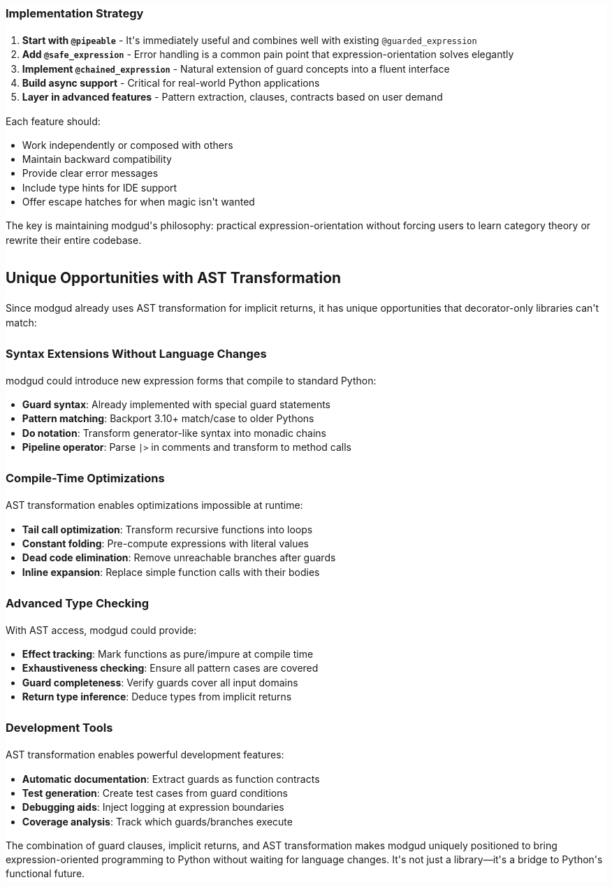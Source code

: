 ### Implementation Strategy

1. **Start with `@pipeable`** - It's immediately useful and combines well with existing `@guarded_expression`
2. **Add `@safe_expression`** - Error handling is a common pain point that expression-orientation solves elegantly
3. **Implement `@chained_expression`** - Natural extension of guard concepts into a fluent interface
4. **Build async support** - Critical for real-world Python applications
5. **Layer in advanced features** - Pattern extraction, clauses, contracts based on user demand

Each feature should:
- Work independently or composed with others
- Maintain backward compatibility
- Provide clear error messages
- Include type hints for IDE support
- Offer escape hatches for when magic isn't wanted

The key is maintaining modgud's philosophy: practical expression-orientation without forcing users to learn category theory or rewrite their entire codebase.

## Unique Opportunities with AST Transformation

Since modgud already uses AST transformation for implicit returns, it has unique opportunities that decorator-only libraries can't match:

### **Syntax Extensions Without Language Changes**
modgud could introduce new expression forms that compile to standard Python:
- **Guard syntax**: Already implemented with special guard statements
- **Pattern matching**: Backport 3.10+ match/case to older Pythons
- **Do notation**: Transform generator-like syntax into monadic chains
- **Pipeline operator**: Parse `|>` in comments and transform to method calls

### **Compile-Time Optimizations**
AST transformation enables optimizations impossible at runtime:
- **Tail call optimization**: Transform recursive functions into loops
- **Constant folding**: Pre-compute expressions with literal values
- **Dead code elimination**: Remove unreachable branches after guards
- **Inline expansion**: Replace simple function calls with their bodies

### **Advanced Type Checking**
With AST access, modgud could provide:
- **Effect tracking**: Mark functions as pure/impure at compile time
- **Exhaustiveness checking**: Ensure all pattern cases are covered
- **Guard completeness**: Verify guards cover all input domains
- **Return type inference**: Deduce types from implicit returns

### **Development Tools**
AST transformation enables powerful development features:
- **Automatic documentation**: Extract guards as function contracts
- **Test generation**: Create test cases from guard conditions
- **Debugging aids**: Inject logging at expression boundaries
- **Coverage analysis**: Track which guards/branches execute

The combination of guard clauses, implicit returns, and AST transformation makes modgud uniquely positioned to bring expression-oriented programming to Python without waiting for language changes. It's not just a library—it's a bridge to Python's functional future.
